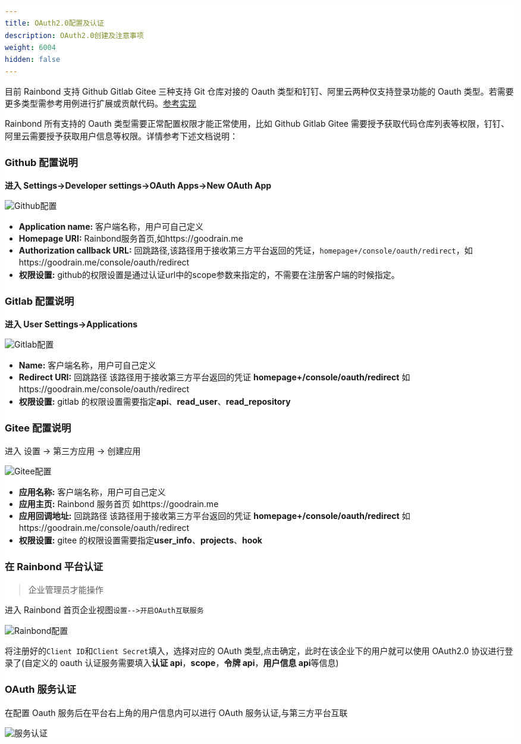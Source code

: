 ```yaml
---
title: OAuth2.0配置及认证
description: OAuth2.0创建及注意事项
weight: 6004
hidden: false
---
```


目前 Rainbond 支持 Github Gitlab Gitee 三种支持 Git 仓库对接的 Oauth 类型和钉钉、阿里云两种仅支持登录功能的 Oauth 类型。若需要更多类型需参考用例进行扩展或贡献代码。[参考实现](https://github.com/goodrain/rainbond-console/tree/master/console/utils/oauth)

Rainbond 所有支持的 Oauth 类型需要正常配置权限才能正常使用，比如 Github Gitlab Gitee 需要授予获取代码仓库列表等权限，钉钉、阿里云需要授予获取用户信息等权限。详情参考下述文档说明：

### Github 配置说明

**进入 Settings→Developer settings→OAuth Apps→New OAuth App**

<img src="https://grstatic.oss-cn-shanghai.aliyuncs.com/images/docs/5.1/user-manual/oauth2.0/d9e1d8d00dd71cf75406b5a2081bef6a.png" title="Github配置" width="80%"/>
   
- **Application name:** 客户端名称，用户可自己定义
- **Homepage URI:** Rainbond服务首页,如https://goodrain.me
- **Authorization callback URL:** 回跳路径,该路径用于接收第三方平台返回的凭证，`homepage+/console/oauth/redirect`，如https://goodrain.me/console/oauth/redirect
- **权限设置:** github的权限设置是通过认证url中的scope参数来指定的，不需要在注册客户端的时候指定。

### Gitlab 配置说明

**进入 User Settings→Applications**

<img src="https://grstatic.oss-cn-shanghai.aliyuncs.com/images/docs/5.1/user-manual/oauth2.0/WechatIMG63.png" title="Gitlab配置" width="80%"/>

- **Name:** 客户端名称，用户可自己定义
- **Redirect URI:** 回跳路径 该路径用于接收第三方平台返回的凭证 **homepage+/console/oauth/redirect** 如https://goodrain.me/console/oauth/redirect
- **权限设置:** gitlab 的权限设置需要指定**api**、**read_user**、**read_repository**

### Gitee 配置说明

进入 设置 → 第三方应用 → 创建应用

<img src="https://grstatic.oss-cn-shanghai.aliyuncs.com/images/docs/5.1/user-manual/oauth2.0/WechatIMG64.png" title="Gitee配置" width="80%"/>

- **应用名称:** 客户端名称，用户可自己定义
- **应用主页:** Rainbond 服务首页 如https://goodrain.me
- **应用回调地址:** 回跳路径 该路径用于接收第三方平台返回的凭证 **homepage+/console/oauth/redirect** 如https://goodrain.me/console/oauth/redirect
- **权限设置:** gitee 的权限设置需要指定**user_info**、**projects**、**hook**

### 在 Rainbond 平台认证

> 企业管理员才能操作

进入 Rainbond 首页企业视图`设置-->开启OAuth互联服务`

<img src="https://grstatic.oss-cn-shanghai.aliyuncs.com/images/docs/5.2/user-manual/user-registration-login/oauth2.0/oauth-conf/oauth.jpg" title="Rainbond配置" width="80%"/>

将注册好的`Client ID`和`Client Secret`填入，选择对应的 OAuth 类型,点击确定，此时在该企业下的用户就可以使用 OAuth2.0 协议进行登录了(自定义的 oauth 认证服务需要填入**认证 api**，**scope**，**令牌 api**，**用户信息 api**等信息)

### OAuth 服务认证

在配置 Oauth 服务后在平台右上角的用户信息内可以进行 OAuth 服务认证,与第三方平台互联

<img src="https://grstatic.oss-cn-shanghai.aliyuncs.com/images/docs/5.2/user-manual/oauth-authorization/Authentication.jpg" title="服务认证" width="80%"/>
